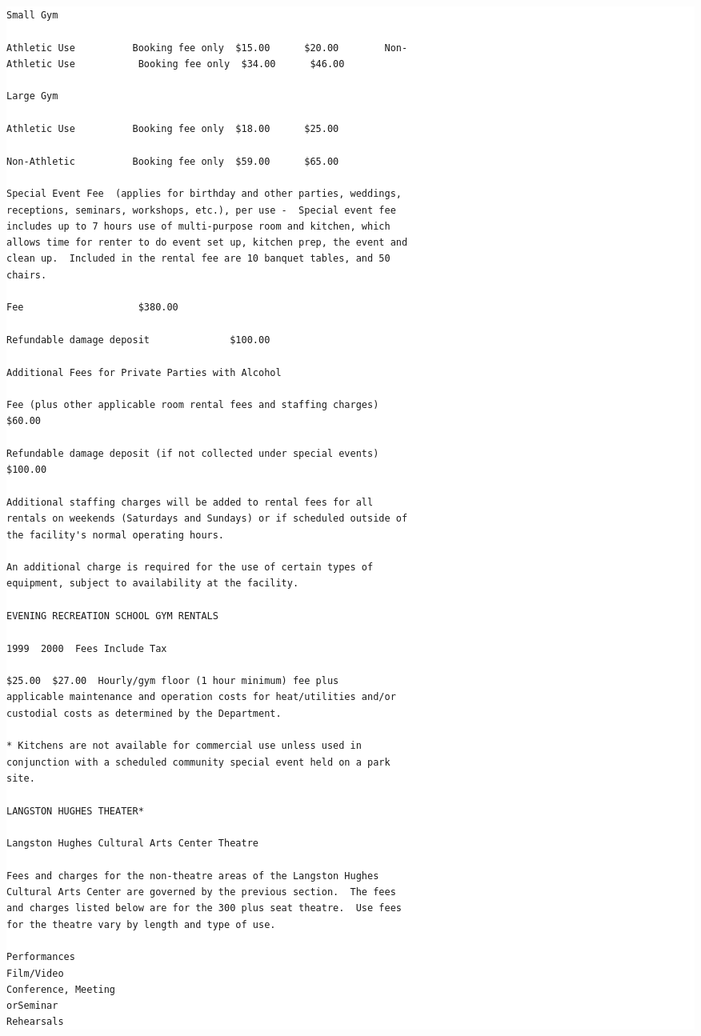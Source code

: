     Small Gym  
  
    Athletic Use          Booking fee only  $15.00      $20.00        Non-  
    Athletic Use           Booking fee only  $34.00      $46.00  
  
    Large Gym  
  
    Athletic Use          Booking fee only  $18.00      $25.00  
  
    Non-Athletic          Booking fee only  $59.00      $65.00  
  
    Special Event Fee  (applies for birthday and other parties, weddings,  
    receptions, seminars, workshops, etc.), per use -  Special event fee  
    includes up to 7 hours use of multi-purpose room and kitchen, which  
    allows time for renter to do event set up, kitchen prep, the event and  
    clean up.  Included in the rental fee are 10 banquet tables, and 50  
    chairs.  
  
    Fee                    $380.00  
  
    Refundable damage deposit              $100.00  
  
    Additional Fees for Private Parties with Alcohol  
  
    Fee (plus other applicable room rental fees and staffing charges)  
    $60.00  
  
    Refundable damage deposit (if not collected under special events)  
    $100.00  
  
    Additional staffing charges will be added to rental fees for all  
    rentals on weekends (Saturdays and Sundays) or if scheduled outside of  
    the facility's normal operating hours.  
  
    An additional charge is required for the use of certain types of  
    equipment, subject to availability at the facility.  
  
    EVENING RECREATION SCHOOL GYM RENTALS  
  
    1999  2000  Fees Include Tax  
  
    $25.00  $27.00  Hourly/gym floor (1 hour minimum) fee plus  
    applicable maintenance and operation costs for heat/utilities and/or  
    custodial costs as determined by the Department.  
  
    * Kitchens are not available for commercial use unless used in  
    conjunction with a scheduled community special event held on a park  
    site.  
  
    LANGSTON HUGHES THEATER*  
  
    Langston Hughes Cultural Arts Center Theatre  
  
    Fees and charges for the non-theatre areas of the Langston Hughes  
    Cultural Arts Center are governed by the previous section.  The fees  
    and charges listed below are for the 300 plus seat theatre.  Use fees  
    for the theatre vary by length and type of use.  
  
    Performances  
    Film/Video  
    Conference, Meeting  
    orSeminar  
    Rehearsals  
  